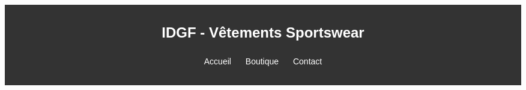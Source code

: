 <!DOCTYPE html>
<html lang="fr">
<head>
    <meta charset="UTF-8">
    <meta name="viewport" content="width=device-width, initial-scale=1.0">
    <title>IDGF - Vêtements Sportswear</title>
    <style>
        /* Styles CSS */
        body {
            font-family: Arial, sans-serif;
            margin: 0;
            padding: 0;
            background-color: #f4f4f4;
        }
        .container {
            max-width: 1200px;
            margin: 0 auto;
            padding: 20px;
        }
        header {
            background-color: #333;
            color: #fff;
            padding: 10px 0;
            text-align: center;
        }
        h1 {
            margin-top: 0;
        }
        .logo {
            font-size: 24px;
            font-weight: bold;
        }
        nav {
            text-align: center;
            margin-top: 20px;
        }
        nav a {
            color: #fff;
            text-decoration: none;
            margin: 0 10px;
        }
        section {
            padding: 20px 0;
            text-align: center;
        }
        footer {
            background-color: #333;
            color: #fff;
            text-align: center;
            padding: 10px 0;
            position: fixed;
            bottom: 0;
            width: 100%;
        }
    </style>
</head>
<body>
    <header>
        <div class="container">
            <h1 class="logo">IDGF - Vêtements Sportswear</h1>
            <nav>
                <a href="#accueil">Accueil</a>
                <a href="#boutique">Boutique</a>
                <a href="#contact">Contact</a>